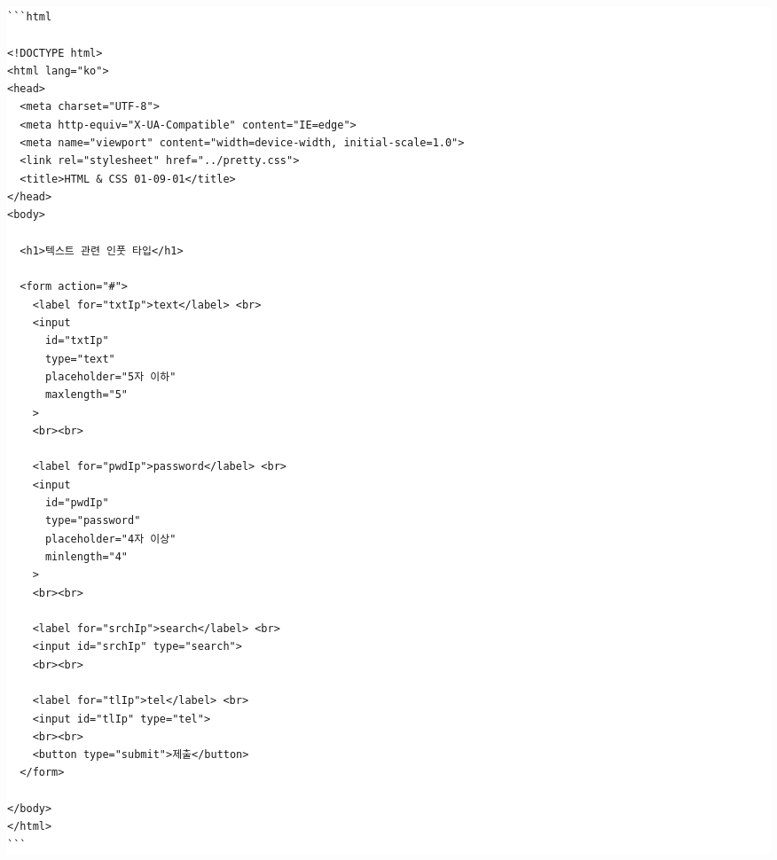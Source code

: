     ```html
    
    <!DOCTYPE html>
    <html lang="ko">
    <head>
      <meta charset="UTF-8">
      <meta http-equiv="X-UA-Compatible" content="IE=edge">
      <meta name="viewport" content="width=device-width, initial-scale=1.0">
      <link rel="stylesheet" href="../pretty.css">
      <title>HTML & CSS 01-09-01</title>
    </head>
    <body>
      
      <h1>텍스트 관련 인풋 타입</h1>
    
      <form action="#">
        <label for="txtIp">text</label> <br>
        <input 
          id="txtIp"
          type="text"
          placeholder="5자 이하"
          maxlength="5"
        >
        <br><br>
    
        <label for="pwdIp">password</label> <br>
        <input
          id="pwdIp"
          type="password"
          placeholder="4자 이상"
          minlength="4"
        >
        <br><br>
    
        <label for="srchIp">search</label> <br>
        <input id="srchIp" type="search">
        <br><br>
    
        <label for="tlIp">tel</label> <br>
        <input id="tlIp" type="tel">
        <br><br>
        <button type="submit">제출</button>
      </form>
    
    </body>
    </html>
    ```
    